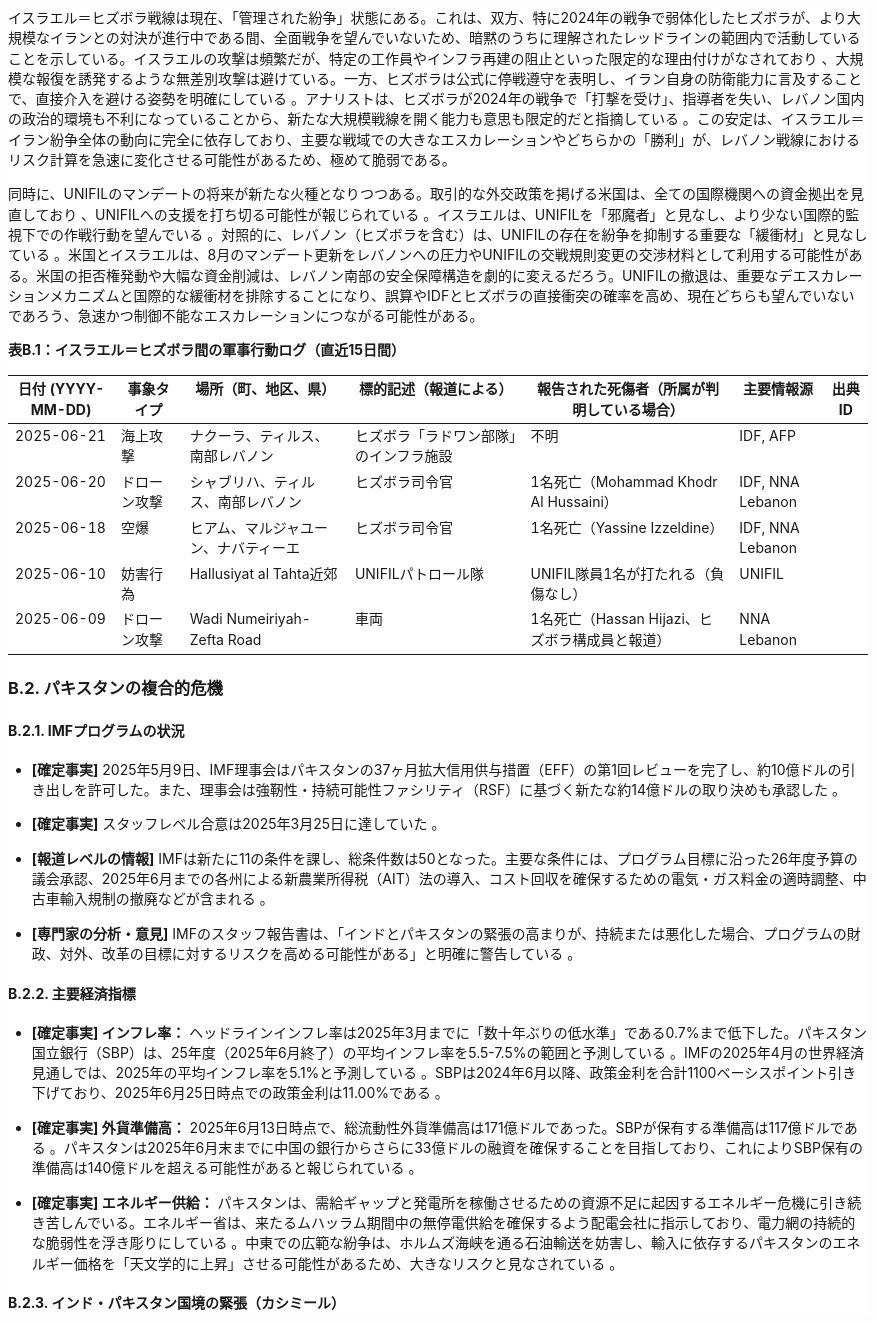 
イスラエル＝ヒズボラ戦線は現在、「管理された紛争」状態にある。これは、双方、特に2024年の戦争で弱体化したヒズボラが、より大規模なイランとの対決が進行中である間、全面戦争を望んでいないため、暗黙のうちに理解されたレッドラインの範囲内で活動していることを示している。イスラエルの攻撃は頻繁だが、特定の工作員やインフラ再建の阻止といった限定的な理由付けがなされており 、大規模な報復を誘発するような無差別攻撃は避けている。一方、ヒズボラは公式に停戦遵守を表明し、イラン自身の防衛能力に言及することで、直接介入を避ける姿勢を明確にしている 。アナリストは、ヒズボラが2024年の戦争で「打撃を受け」、指導者を失い、レバノン国内の政治的環境も不利になっていることから、新たな大規模戦線を開く能力も意思も限定的だと指摘している 。この安定は、イスラエル＝イラン紛争全体の動向に完全に依存しており、主要な戦域での大きなエスカレーションやどちらかの「勝利」が、レバノン戦線におけるリスク計算を急速に変化させる可能性があるため、極めて脆弱である。  

同時に、UNIFILのマンデートの将来が新たな火種となりつつある。取引的な外交政策を掲げる米国は、全ての国際機関への資金拠出を見直しており 、UNIFILへの支援を打ち切る可能性が報じられている 。イスラエルは、UNIFILを「邪魔者」と見なし、より少ない国際的監視下での作戦行動を望んでいる 。対照的に、レバノン（ヒズボラを含む）は、UNIFILの存在を紛争を抑制する重要な「緩衝材」と見なしている 。米国とイスラエルは、8月のマンデート更新をレバノンへの圧力やUNIFILの交戦規則変更の交渉材料として利用する可能性がある。米国の拒否権発動や大幅な資金削減は、レバノン南部の安全保障構造を劇的に変えるだろう。UNIFILの撤退は、重要なデエスカレーションメカニズムと国際的な緩衝材を排除することになり、誤算やIDFとヒズボラの直接衝突の確率を高め、現在どちらも望んでいないであろう、急速かつ制御不能なエスカレーションにつながる可能性がある。  

**表B.1：イスラエル＝ヒズボラ間の軍事行動ログ（直近15日間）**

|日付 (YYYY-MM-DD)|事象タイプ|場所（町、地区、県）|標的記述（報道による）|報告された死傷者（所属が判明している場合）|主要情報源|出典ID|
|---|---|---|---|---|---|---|
|2025-06-21|海上攻撃|ナクーラ、ティルス、南部レバノン|ヒズボラ「ラドワン部隊」のインフラ施設|不明|IDF, AFP||
|2025-06-20|ドローン攻撃|シャブリハ、ティルス、南部レバノン|ヒズボラ司令官|1名死亡（Mohammad Khodr Al Hussaini）|IDF, NNA Lebanon||
|2025-06-18|空爆|ヒアム、マルジャユーン、ナバティーエ|ヒズボラ司令官|1名死亡（Yassine Izzeldine）|IDF, NNA Lebanon||
|2025-06-10|妨害行為|Hallusiyat al Tahta近郊|UNIFILパトロール隊|UNIFIL隊員1名が打たれる（負傷なし）|UNIFIL||
|2025-06-09|ドローン攻撃|Wadi Numeiriyah-Zefta Road|車両|1名死亡（Hassan Hijazi、ヒズボラ構成員と報道）|NNA Lebanon||

### B.2. パキスタンの複合的危機

#### B.2.1. IMFプログラムの状況

- **[確定事実]** 2025年5月9日、IMF理事会はパキスタンの37ヶ月拡大信用供与措置（EFF）の第1回レビューを完了し、約10億ドルの引き出しを許可した。また、理事会は強靭性・持続可能性ファシリティ（RSF）に基づく新たな約14億ドルの取り決めも承認した 。  
    
- **[確定事実]** スタッフレベル合意は2025年3月25日に達していた 。  
    
- **[報道レベルの情報]** IMFは新たに11の条件を課し、総条件数は50となった。主要な条件には、プログラム目標に沿った26年度予算の議会承認、2025年6月までの各州による新農業所得税（AIT）法の導入、コスト回収を確保するための電気・ガス料金の適時調整、中古車輸入規制の撤廃などが含まれる 。  
    
- **[専門家の分析・意見]** IMFのスタッフ報告書は、「インドとパキスタンの緊張の高まりが、持続または悪化した場合、プログラムの財政、対外、改革の目標に対するリスクを高める可能性がある」と明確に警告している 。  
    

#### B.2.2. 主要経済指標

- **[確定事実] インフレ率：** ヘッドラインインフレ率は2025年3月までに「数十年ぶりの低水準」である0.7%まで低下した。パキスタン国立銀行（SBP）は、25年度（2025年6月終了）の平均インフレ率を5.5-7.5%の範囲と予測している 。IMFの2025年4月の世界経済見通しでは、2025年の平均インフレ率を5.1%と予測している 。SBPは2024年6月以降、政策金利を合計1100ベーシスポイント引き下げており、2025年6月25日時点での政策金利は11.00%である 。  
    
- **[確定事実] 外貨準備高：** 2025年6月13日時点で、総流動性外貨準備高は171億ドルであった。SBPが保有する準備高は117億ドルである 。パキスタンは2025年6月末までに中国の銀行からさらに33億ドルの融資を確保することを目指しており、これによりSBP保有の準備高は140億ドルを超える可能性があると報じられている 。  
    
- **[確定事実] エネルギー供給：** パキスタンは、需給ギャップと発電所を稼働させるための資源不足に起因するエネルギー危機に引き続き苦しんでいる。エネルギー省は、来たるムハッラム期間中の無停電供給を確保するよう配電会社に指示しており、電力網の持続的な脆弱性を浮き彫りにしている 。中東での広範な紛争は、ホルムズ海峡を通る石油輸送を妨害し、輸入に依存するパキスタンのエネルギー価格を「天文学的に上昇」させる可能性があるため、大きなリスクと見なされている 。  
    

#### B.2.3. インド・パキスタン国境の緊張（カシミール）

